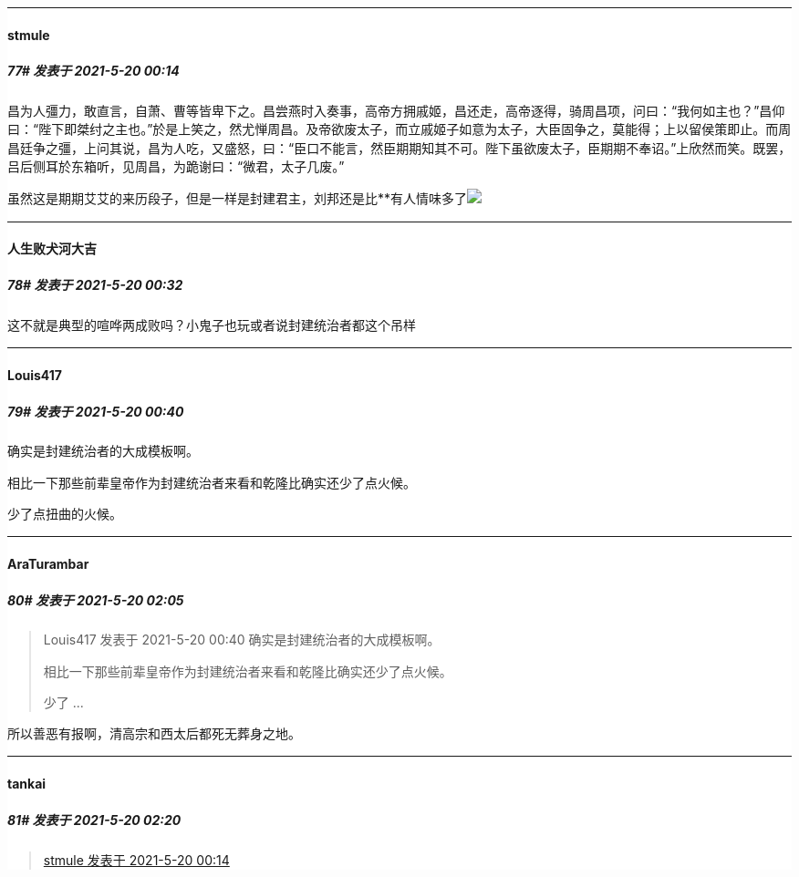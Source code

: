 
*****

####  stmule  
##### 77#       发表于 2021-5-20 00:14


昌为人彊力，敢直言，自萧、曹等皆卑下之。昌尝燕时入奏事，高帝方拥戚姬，昌还走，高帝逐得，骑周昌项，问曰：“我何如主也？”昌仰曰：“陛下即桀纣之主也。”於是上笑之，然尤惮周昌。及帝欲废太子，而立戚姬子如意为太子，大臣固争之，莫能得；上以留侯策即止。而周昌廷争之彊，上问其说，昌为人吃，又盛怒，曰：“臣口不能言，然臣期期知其不可。陛下虽欲废太子，臣期期不奉诏。”上欣然而笑。既罢，吕后侧耳於东箱听，见周昌，为跪谢曰：“微君，太子几废。”


虽然这是期期艾艾的来历段子，但是一样是封建君主，刘邦还是比**有人情味多了<img src="https://static.saraba1st.com/image/smiley/face2017/020.png" referrerpolicy="no-referrer">


*****

####  人生败犬河大吉  
##### 78#       发表于 2021-5-20 00:32


这不就是典型的喧哗两成败吗？小鬼子也玩或者说封建统治者都这个吊样


*****

####  Louis417  
##### 79#       发表于 2021-5-20 00:40


确实是封建统治者的大成模板啊。

相比一下那些前辈皇帝作为封建统治者来看和乾隆比确实还少了点火候。

少了点扭曲的火候。


*****

####  AraTurambar  
##### 80#       发表于 2021-5-20 02:05


<blockquote>Louis417 发表于 2021-5-20 00:40
确实是封建统治者的大成模板啊。

相比一下那些前辈皇帝作为封建统治者来看和乾隆比确实还少了点火候。

少了 ...</blockquote>
所以善恶有报啊，清高宗和西太后都死无葬身之地。


*****

####  tankai  
##### 81#       发表于 2021-5-20 02:20


<blockquote><a href="httphttps://bbs.saraba1st.com/2b/forum.php?mod=redirect&amp;goto=findpost&amp;pid=51308734&amp;ptid=2004906" target="_blank">stmule 发表于 2021-5-20 00:14</a>
